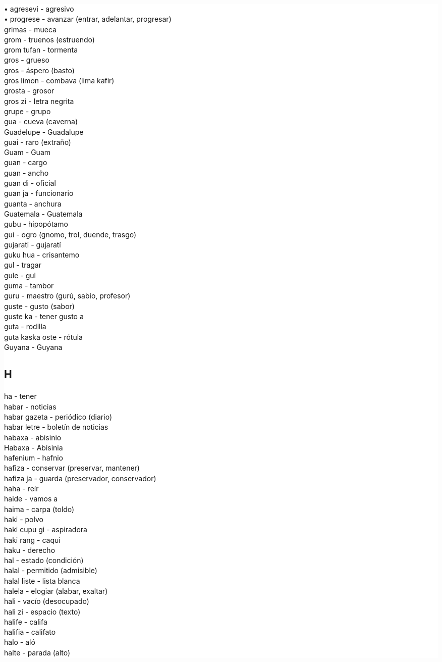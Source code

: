 • agresevi - agresivo  
• progrese - avanzar (entrar, adelantar, progresar)  
grimas - mueca  
grom - truenos (estruendo)  
grom tufan - tormenta  
gros - grueso  
gros - áspero (basto)  
gros limon - combava (lima kafir)  
grosta - grosor  
gros zi - letra negrita  
grupe - grupo  
gua - cueva (caverna)  
Guadelupe - Guadalupe  
guai - raro (extraño)  
Guam - Guam  
guan - cargo  
guan - ancho  
guan di - oficial  
guan ja - funcionario  
guanta - anchura  
Guatemala - Guatemala  
gubu - hipopótamo  
gui - ogro (gnomo, trol, duende, trasgo)  
gujarati - gujaratí  
guku hua - crisantemo  
gul - tragar  
gule - gul  
guma - tambor  
guru - maestro (gurú, sabio, profesor)  
guste - gusto (sabor)  
guste ka - tener gusto a  
guta - rodilla  
guta kaska oste - rótula  
Guyana - Guyana  

## H  

ha - tener  
habar - noticias  
habar gazeta - periódico (diario)  
habar letre - boletín de noticias  
habaxa - abisinio  
Habaxa - Abisinia  
hafenium - hafnio  
hafiza - conservar (preservar, mantener)  
hafiza ja - guarda (preservador, conservador)  
haha - reír  
haide - vamos a  
haima - carpa (toldo)  
haki - polvo  
haki cupu gi - aspiradora  
haki rang - caqui  
haku - derecho  
hal - estado (condición)  
halal - permitido (admisible)  
halal liste - lista blanca  
halela - elogiar (alabar, exaltar)  
hali - vacío (desocupado)  
hali zi - espacio (texto)  
halife - califa  
halifia - califato  
halo - aló  
halte - parada (alto)  